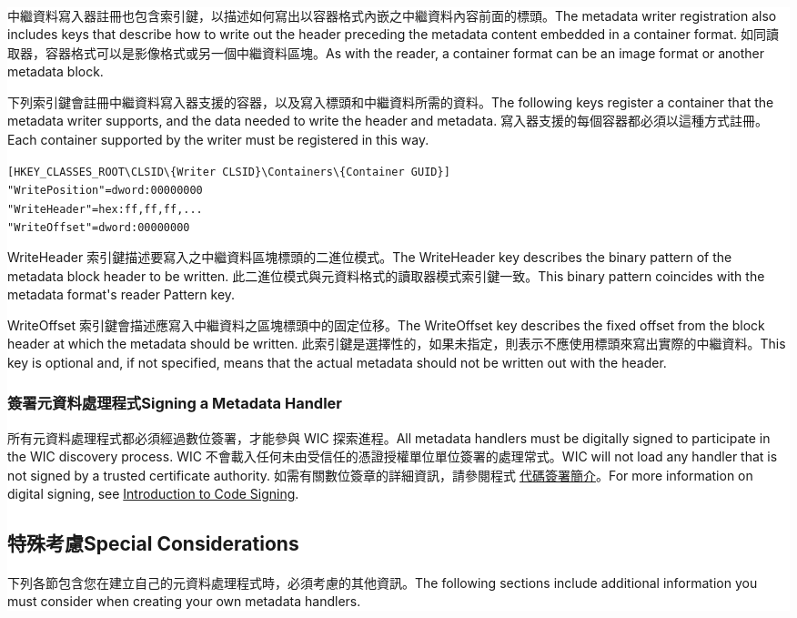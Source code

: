 <span data-ttu-id="71e9f-274">中繼資料寫入器註冊也包含索引鍵，以描述如何寫出以容器格式內嵌之中繼資料內容前面的標頭。</span><span class="sxs-lookup"><span data-stu-id="71e9f-274">The metadata writer registration also includes keys that describe how to write out the header preceding the metadata content embedded in a container format.</span></span> <span data-ttu-id="71e9f-275">如同讀取器，容器格式可以是影像格式或另一個中繼資料區塊。</span><span class="sxs-lookup"><span data-stu-id="71e9f-275">As with the reader, a container format can be an image format or another metadata block.</span></span>

<span data-ttu-id="71e9f-276">下列索引鍵會註冊中繼資料寫入器支援的容器，以及寫入標頭和中繼資料所需的資料。</span><span class="sxs-lookup"><span data-stu-id="71e9f-276">The following keys register a container that the metadata writer supports, and the data needed to write the header and metadata.</span></span> <span data-ttu-id="71e9f-277">寫入器支援的每個容器都必須以這種方式註冊。</span><span class="sxs-lookup"><span data-stu-id="71e9f-277">Each container supported by the writer must be registered in this way.</span></span>

``` syntax
[HKEY_CLASSES_ROOT\CLSID\{Writer CLSID}\Containers\{Container GUID}]
"WritePosition"=dword:00000000
"WriteHeader"=hex:ff,ff,ff,...
"WriteOffset"=dword:00000000
```

<span data-ttu-id="71e9f-278">WriteHeader 索引鍵描述要寫入之中繼資料區塊標頭的二進位模式。</span><span class="sxs-lookup"><span data-stu-id="71e9f-278">The WriteHeader key describes the binary pattern of the metadata block header to be written.</span></span> <span data-ttu-id="71e9f-279">此二進位模式與元資料格式的讀取器模式索引鍵一致。</span><span class="sxs-lookup"><span data-stu-id="71e9f-279">This binary pattern coincides with the metadata format's reader Pattern key.</span></span>

<span data-ttu-id="71e9f-280">WriteOffset 索引鍵會描述應寫入中繼資料之區塊標頭中的固定位移。</span><span class="sxs-lookup"><span data-stu-id="71e9f-280">The WriteOffset key describes the fixed offset from the block header at which the metadata should be written.</span></span> <span data-ttu-id="71e9f-281">此索引鍵是選擇性的，如果未指定，則表示不應使用標頭來寫出實際的中繼資料。</span><span class="sxs-lookup"><span data-stu-id="71e9f-281">This key is optional and, if not specified, means that the actual metadata should not be written out with the header.</span></span>

### <a name="signing-a-metadata-handler"></a><span data-ttu-id="71e9f-282">簽署元資料處理程式</span><span class="sxs-lookup"><span data-stu-id="71e9f-282">Signing a Metadata Handler</span></span>

<span data-ttu-id="71e9f-283">所有元資料處理程式都必須經過數位簽署，才能參與 WIC 探索進程。</span><span class="sxs-lookup"><span data-stu-id="71e9f-283">All metadata handlers must be digitally signed to participate in the WIC discovery process.</span></span> <span data-ttu-id="71e9f-284">WIC 不會載入任何未由受信任的憑證授權單位單位簽署的處理常式。</span><span class="sxs-lookup"><span data-stu-id="71e9f-284">WIC will not load any handler that is not signed by a trusted certificate authority.</span></span> <span data-ttu-id="71e9f-285">如需有關數位簽章的詳細資訊，請參閱程式 [代碼簽署簡介](/previous-versions/windows/internet-explorer/ie-developer/platform-apis/ms537361(v=vs.85))。</span><span class="sxs-lookup"><span data-stu-id="71e9f-285">For more information on digital signing, see [Introduction to Code Signing](/previous-versions/windows/internet-explorer/ie-developer/platform-apis/ms537361(v=vs.85)).</span></span>

## <a name="special-considerations"></a><span data-ttu-id="71e9f-286">特殊考慮</span><span class="sxs-lookup"><span data-stu-id="71e9f-286">Special Considerations</span></span>

<span data-ttu-id="71e9f-287">下列各節包含您在建立自己的元資料處理程式時，必須考慮的其他資訊。</span><span class="sxs-lookup"><span data-stu-id="71e9f-287">The following sections include additional information you must consider when creating your own metadata handlers.</span></span>
